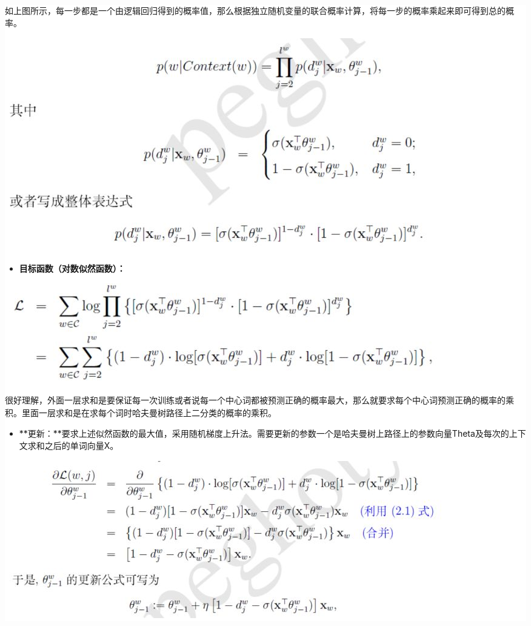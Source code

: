 	

如上图所示，每一步都是一个由逻辑回归得到的概率值，那么根据独立随机变量的联合概率计算，将每一步的概率乘起来即可得到总的概率。

![](./images/N12-词向量小结/词向量-20201214-201035-822178.jpg)

- **目标函数（对数似然函数）：**

![](./images/N12-词向量小结/词向量-20201214-201035-811116.jpg)

很好理解，外面一层求和是要保证每一次训练或者说每一个中心词都被预测正确的概率最大，那么就要求每个中心词预测正确的概率的乘积。里面一层求和是在求每个词时哈夫曼树路径上二分类的概率的乘积。

- **更新：**要求上述似然函数的最大值，采用随机梯度上升法。需要更新的参数一个是哈夫曼树上路径上的参数向量Theta及每次的上下文求和之后的单词向量X。

![](./images/N12-词向量小结/词向量-20201214-201036-211950.jpg)
